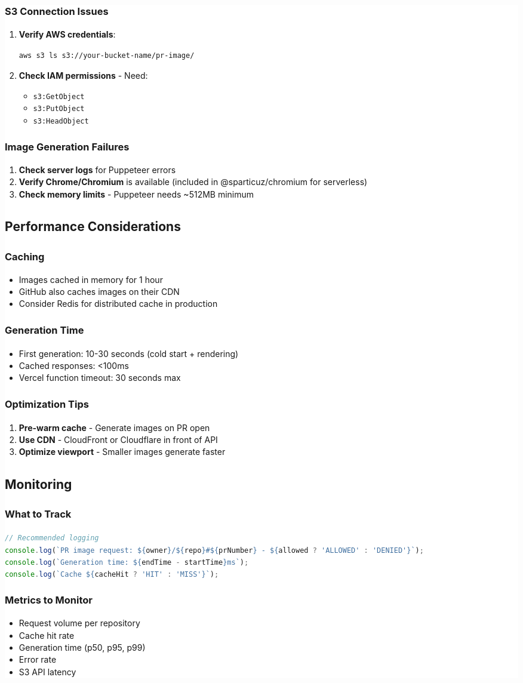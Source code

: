### S3 Connection Issues

1. **Verify AWS credentials**:
   ```bash
   aws s3 ls s3://your-bucket-name/pr-image/
   ```

2. **Check IAM permissions** - Need:
   - `s3:GetObject`
   - `s3:PutObject`
   - `s3:HeadObject`

### Image Generation Failures

1. **Check server logs** for Puppeteer errors
2. **Verify Chrome/Chromium** is available (included in @sparticuz/chromium for serverless)
3. **Check memory limits** - Puppeteer needs ~512MB minimum

## Performance Considerations

### Caching

- Images cached in memory for 1 hour
- GitHub also caches images on their CDN
- Consider Redis for distributed cache in production

### Generation Time

- First generation: 10-30 seconds (cold start + rendering)
- Cached responses: <100ms
- Vercel function timeout: 30 seconds max

### Optimization Tips

1. **Pre-warm cache** - Generate images on PR open
2. **Use CDN** - CloudFront or Cloudflare in front of API
3. **Optimize viewport** - Smaller images generate faster

## Monitoring

### What to Track

```javascript
// Recommended logging
console.log(`PR image request: ${owner}/${repo}#${prNumber} - ${allowed ? 'ALLOWED' : 'DENIED'}`);
console.log(`Generation time: ${endTime - startTime}ms`);
console.log(`Cache ${cacheHit ? 'HIT' : 'MISS'}`);
```

### Metrics to Monitor

- Request volume per repository
- Cache hit rate
- Generation time (p50, p95, p99)
- Error rate
- S3 API latency
